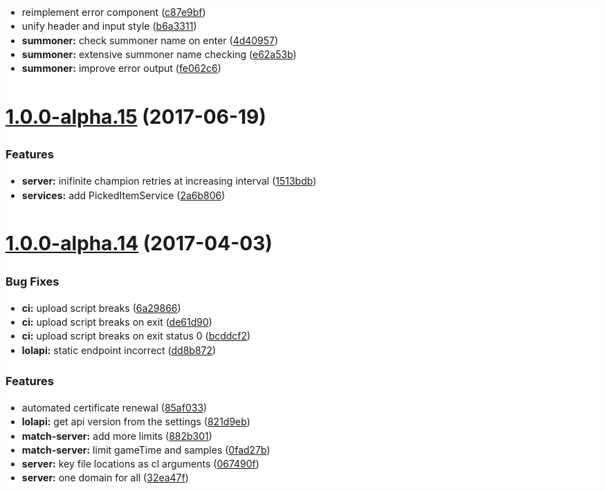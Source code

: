 * reimplement error component ([c87e9bf](https://github.com/SteveVanOpstal/LegendBuilder/commit/c87e9bf))
* unify header and input style ([b6a3311](https://github.com/SteveVanOpstal/LegendBuilder/commit/b6a3311))
* **summoner:** check summoner name on enter ([4d40957](https://github.com/SteveVanOpstal/LegendBuilder/commit/4d40957))
* **summoner:** extensive summoner name checking ([e62a53b](https://github.com/SteveVanOpstal/LegendBuilder/commit/e62a53b))
* **summoner:** improve error output ([fe062c6](https://github.com/SteveVanOpstal/LegendBuilder/commit/fe062c6))



<a name="1.0.0-alpha.15"></a>
# [1.0.0-alpha.15](https://github.com/SteveVanOpstal/LegendBuilder/compare/1.0.0-alpha.14...v1.0.0-alpha.15) (2017-06-19)


### Features

* **server:** inifinite champion retries at increasing interval ([1513bdb](https://github.com/SteveVanOpstal/LegendBuilder/commit/1513bdb))
* **services:** add PickedItemService ([2a6b806](https://github.com/SteveVanOpstal/LegendBuilder/commit/2a6b806))



<a name="1.0.0-alpha.14"></a>
# [1.0.0-alpha.14](https://github.com/SteveVanOpstal/LegendBuilder/compare/1.0.0-alpha.13...v1.0.0-alpha.14) (2017-04-03)


### Bug Fixes

* **ci:** upload script breaks ([6a29866](https://github.com/SteveVanOpstal/LegendBuilder/commit/6a29866))
* **ci:** upload script breaks on exit ([de61d90](https://github.com/SteveVanOpstal/LegendBuilder/commit/de61d90))
* **ci:** upload script breaks on exit status 0 ([bcddcf2](https://github.com/SteveVanOpstal/LegendBuilder/commit/bcddcf2))
* **lolapi:** static endpoint incorrect ([dd8b872](https://github.com/SteveVanOpstal/LegendBuilder/commit/dd8b872))


### Features

* automated certificate renewal ([85af033](https://github.com/SteveVanOpstal/LegendBuilder/commit/85af033))
* **lolapi:** get api version from the settings ([821d9eb](https://github.com/SteveVanOpstal/LegendBuilder/commit/821d9eb))
* **match-server:** add more limits ([882b301](https://github.com/SteveVanOpstal/LegendBuilder/commit/882b301))
* **match-server:** limit gameTime and samples ([0fad27b](https://github.com/SteveVanOpstal/LegendBuilder/commit/0fad27b))
* **server:** key file locations as cl arguments ([067490f](https://github.com/SteveVanOpstal/LegendBuilder/commit/067490f))
* **server:** one domain for all ([32ea47f](https://github.com/SteveVanOpstal/LegendBuilder/commit/32ea47f))
